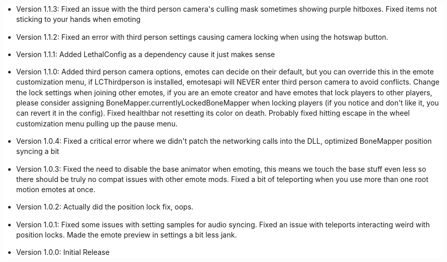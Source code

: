 - Version 1.1.3: Fixed an issue with the third person camera's culling mask sometimes showing purple hitboxes. Fixed items not sticking to your hands when emoting

- Version 1.1.2: Fixed an error with third person settings causing camera locking when using the hotswap button.

- Version 1.1.1: Added LethalConfig as a dependency cause it just makes sense

- Version 1.1.0: Added third person camera options, emotes can decide on their default, but you can override this in the emote customization menu, if LCThirdperson is installed, emotesapi will NEVER enter third person camera to avoid conflicts. Change the lock settings when joining other emotes, if you are an emote creator and have emotes that lock players to other players, please consider assigning BoneMapper.currentlyLockedBoneMapper when locking players (if you notice and don't like it, you can revert it in the config). Fixed healthbar not resetting its color on death. Probably fixed hitting escape in the wheel customization menu pulling up the pause menu.

- Version 1.0.4: Fixed a critical error where we didn't patch the networking calls into the DLL, optimized BoneMapper position syncing a bit

- Version 1.0.3: Fixed the need to disable the base animator when emoting, this means we touch the base stuff even less so there should be truly no compat issues with other emote mods. Fixed a bit of teleporting when you use more than one root motion emotes at once.

- Version 1.0.2: Actually did the position lock fix, oops.

- Version 1.0.1: Fixed some issues with setting samples for audio syncing. Fixed an issue with teleports interacting weird with position locks. Made the emote preview in settings a bit less jank.

- Version 1.0.0: Initial Release
